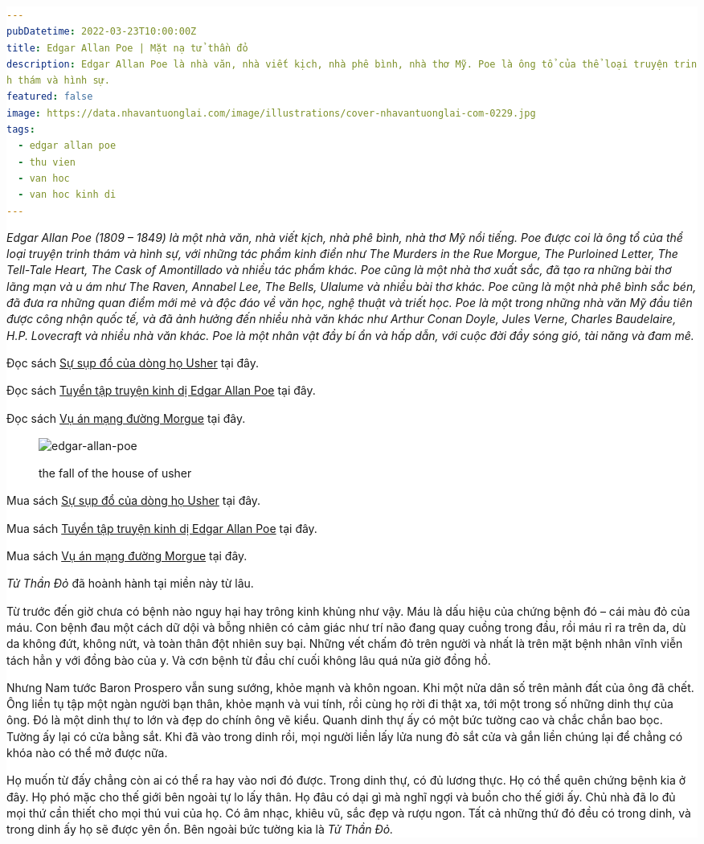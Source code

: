 ```yaml
---
pubDatetime: 2022-03-23T10:00:00Z
title: Edgar Allan Poe | Mặt nạ tử thần đỏ
description: Edgar Allan Poe là nhà văn, nhà viết kịch, nhà phê bình, nhà thơ Mỹ. Poe là ông tổ của thể loại truyện trinh thám và hình sự.
featured: false
image: https://data.nhavantuonglai.com/image/illustrations/cover-nhavantuonglai-com-0229.jpg
tags:
  - edgar allan poe
  - thu vien
  - van hoc
  - van hoc kinh di
---
```


_Edgar Allan Poe (1809 – 1849) là một nhà văn, nhà viết kịch, nhà phê bình, nhà thơ Mỹ nổi tiếng. Poe được coi là ông tổ của thể loại truyện trinh thám và hình sự, với những tác phẩm kinh điển như The Murders in the Rue Morgue, The Purloined Letter, The Tell-Tale Heart, The Cask of Amontillado và nhiều tác phẩm khác. Poe cũng là một nhà thơ xuất sắc, đã tạo ra những bài thơ lãng mạn và u ám như The Raven, Annabel Lee, The Bells, Ulalume và nhiều bài thơ khác. Poe cũng là một nhà phê bình sắc bén, đã đưa ra những quan điểm mới mẻ và độc đáo về văn học, nghệ thuật và triết học. Poe là một trong những nhà văn Mỹ đầu tiên được công nhận quốc tế, và đã ảnh hưởng đến nhiều nhà văn khác như Arthur Conan Doyle, Jules Verne, Charles Baudelaire, H.P. Lovecraft và nhiều nhà văn khác. Poe là một nhân vật đầy bí ẩn và hấp dẫn, với cuộc đời đầy sóng gió, tài năng và đam mê._

Đọc sách [Sự sụp đổ của dòng họ Usher](https://ti.ki/5PEoRXrJ/9F5DC381) tại đây.

Đọc sách [Tuyển tập truyện kinh dị Edgar Allan Poe](https://ti.ki/aQyqkKzM/9F5DC381) tại đây.

Đọc sách [Vụ án mạng đường Morgue](https://ti.ki/7mkC2tFA/9F5DC381) tại đây.

<figure><img src="https://data.nhavantuonglai.com/image/article/edgar-allan-poe-002.jpg" alt="edgar-allan-poe" height=100% width=100%><figcaption><p>the fall of the house of usher</p></figcaption></figure>

Mua sách [Sự sụp đổ của dòng họ Usher](https://shope.ee/8A6ZBXVAdv) tại đây.

Mua sách [Tuyển tập truyện kinh dị Edgar Allan Poe](https://shope.ee/5V5o0frzLE) tại đây.

Mua sách [Vụ án mạng đường Morgue](https://shope.ee/LNhrHDUoj) tại đây.

_Tử Thần Đỏ_ đã hoành hành tại miền này từ lâu.

Từ trước đến giờ chưa có bệnh nào nguy hại hay trông kinh khủng như vậy. Máu là dấu hiệu của chứng bệnh đó – cái màu đỏ của máu. Con bệnh đau một cách dữ dội và bỗng nhiên có cảm giác như trí não đang quay cuồng trong đầu, rồi máu rỉ ra trên da, dù da không đứt, không nứt, và toàn thân đột nhiên suy bại. Những vết chấm đỏ trên người và nhất là trên mặt bệnh nhân vĩnh viễn tách hẳn y với đồng bào của y. Và cơn bệnh từ đầu chí cuối không lâu quá nửa giờ đồng hồ.

Nhưng Nam tước Baron Prospero vẫn sung sướng, khỏe mạnh và khôn ngoan. Khi một nửa dân số trên mảnh đất của ông đã chết. Ông liền tụ tập một ngàn người bạn thân, khỏe mạnh và vui tính, rồi cùng họ rời đi thật xa, tới một trong số những dinh thự của ông. Đó là một dinh thự to lớn và đẹp do chính ông vẽ kiểu. Quanh dinh thự ấy có một bức tường cao và chắc chắn bao bọc. Tường ấy lại có cửa bằng sắt. Khi đã vào trong dinh rồi, mọi người liền lấy lửa nung đỏ sắt cửa và gắn liền chúng lại để chẳng có khóa nào có thể mở được nữa.

Họ muốn từ đấy chẳng còn ai có thể ra hay vào nơi đó được. Trong dinh thự, có đủ lương thực. Họ có thể quên chứng bệnh kia ở đây. Họ phó mặc cho thế giới bên ngoài tự lo lấy thân. Họ đâu có dại gì mà nghĩ ngợi và buồn cho thế giới ấy. Chủ nhà đã lo đủ mọi thứ cần thiết cho mọi thú vui của họ. Có âm nhạc, khiêu vũ, sắc đẹp và rượu ngon. Tất cả những thứ đó đều có trong dinh, và trong dinh ấy họ sẽ được yên ổn. Bên ngoài bức tường kia là _Tử Thần Đỏ._
